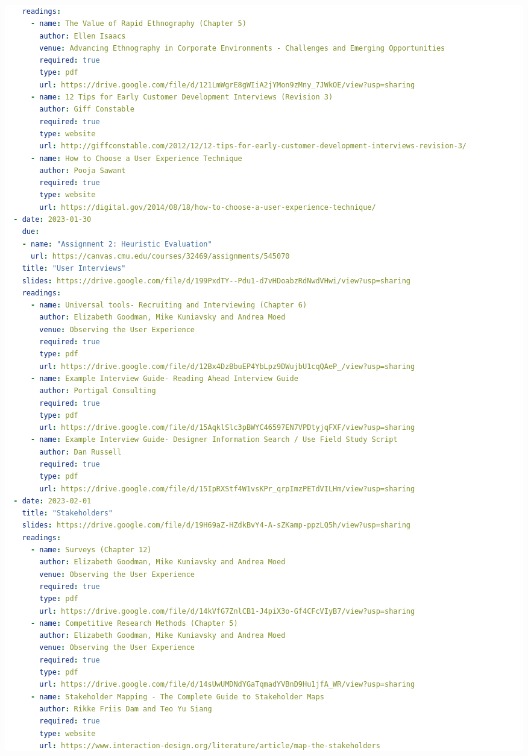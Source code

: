 ```yaml
    readings:
      - name: The Value of Rapid Ethnography (Chapter 5)
        author: Ellen Isaacs
        venue: Advancing Ethnography in Corporate Environments - Challenges and Emerging Opportunities
        required: true
        type: pdf
        url: https://drive.google.com/file/d/121LmWgrE8gWIiA2jYMon9zMny_7JWkOE/view?usp=sharing
      - name: 12 Tips for Early Customer Development Interviews (Revision 3)
        author: Giff Constable
        required: true
        type: website
        url: http://giffconstable.com/2012/12/12-tips-for-early-customer-development-interviews-revision-3/
      - name: How to Choose a User Experience Technique
        author: Pooja Sawant
        required: true
        type: website
        url: https://digital.gov/2014/08/18/how-to-choose-a-user-experience-technique/
  - date: 2023-01-30
    due: 
    - name: "Assignment 2: Heuristic Evaluation"
      url: https://canvas.cmu.edu/courses/32469/assignments/545070
    title: "User Interviews"
    slides: https://drive.google.com/file/d/199PxdTY--Pdu1-d7vHDoabzRdNwdVHwi/view?usp=sharing
    readings:
      - name: Universal tools- Recruiting and Interviewing (Chapter 6)
        author: Elizabeth Goodman, Mike Kuniavsky and Andrea Moed
        venue: Observing the User Experience
        required: true
        type: pdf
        url: https://drive.google.com/file/d/12Bx4DzBbuEP4YbLpz9DWujbU1cqQAeP_/view?usp=sharing
      - name: Example Interview Guide- Reading Ahead Interview Guide
        author: Portigal Consulting
        required: true
        type: pdf
        url: https://drive.google.com/file/d/15AqklSlc3pBWYC46597EN7VPDtyjqFXF/view?usp=sharing
      - name: Example Interview Guide- Designer Information Search / Use Field Study Script 
        author: Dan Russell
        required: true
        type: pdf
        url: https://drive.google.com/file/d/15IpRXStf4W1vsKPr_qrpImzPETdVILHm/view?usp=sharing
  - date: 2023-02-01
    title: "Stakeholders"
    slides: https://drive.google.com/file/d/19H69aZ-HZdkBvY4-A-sZKamp-ppzLQ5h/view?usp=sharing
    readings:
      - name: Surveys (Chapter 12)
        author: Elizabeth Goodman, Mike Kuniavsky and Andrea Moed
        venue: Observing the User Experience
        required: true
        type: pdf
        url: https://drive.google.com/file/d/14kVfG7ZnlCB1-J4piX3o-Gf4CFcVIyB7/view?usp=sharing
      - name: Competitive Research Methods (Chapter 5)
        author: Elizabeth Goodman, Mike Kuniavsky and Andrea Moed
        venue: Observing the User Experience
        required: true
        type: pdf
        url: https://drive.google.com/file/d/14sUwUMDNdYGaTqmadYVBnD9Hu1jfA_WR/view?usp=sharing
      - name: Stakeholder Mapping - The Complete Guide to Stakeholder Maps
        author: Rikke Friis Dam and Teo Yu Siang
        required: true
        type: website
        url: https://www.interaction-design.org/literature/article/map-the-stakeholders
```